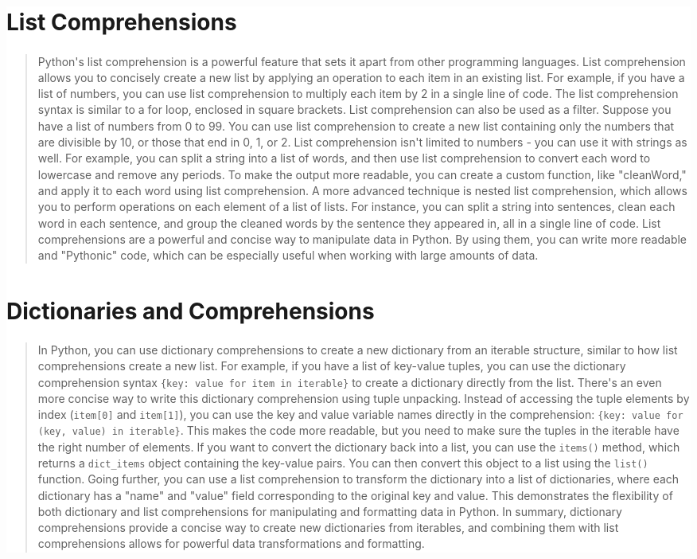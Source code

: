 # List Comprehensions
> Python's list comprehension is a powerful feature that sets it apart from other programming languages. List comprehension allows you to concisely create a new list by applying an operation to each item in an existing list.
> For example, if you have a list of numbers, you can use list comprehension to multiply each item by 2 in a single line of code. The list comprehension syntax is similar to a for loop, enclosed in square brackets.
> List comprehension can also be used as a filter. Suppose you have a list of numbers from 0 to 99. You can use list comprehension to create a new list containing only the numbers that are divisible by 10, or those that end in 0, 1, or 2.
> List comprehension isn't limited to numbers - you can use it with strings as well. For example, you can split a string into a list of words, and then use list comprehension to convert each word to lowercase and remove any periods.
> To make the output more readable, you can create a custom function, like "cleanWord," and apply it to each word using list comprehension.
> A more advanced technique is nested list comprehension, which allows you to perform operations on each element of a list of lists. For instance, you can split a string into sentences, clean each word in each sentence, and group the cleaned words by the sentence they appeared in, all in a single line of code.
> List comprehensions are a powerful and concise way to manipulate data in Python. By using them, you can write more readable and "Pythonic" code, which can be especially useful when working with large amounts of data.

# Dictionaries and Comprehensions
> In Python, you can use dictionary comprehensions to create a new dictionary from an iterable structure, similar to how list comprehensions create a new list. For example, if you have a list of key-value tuples, you can use the dictionary comprehension syntax `{key: value for item in iterable}` to create a dictionary directly from the list.
> There's an even more concise way to write this dictionary comprehension using tuple unpacking. Instead of accessing the tuple elements by index (`item[0]` and `item[1]`), you can use the key and value variable names directly in the comprehension: `{key: value for (key, value) in iterable}`. This makes the code more readable, but you need to make sure the tuples in the iterable have the right number of elements.
> If you want to convert the dictionary back into a list, you can use the `items()` method, which returns a `dict_items` object containing the key-value pairs. You can then convert this object to a list using the `list()` function.
> Going further, you can use a list comprehension to transform the dictionary into a list of dictionaries, where each dictionary has a "name" and "value" field corresponding to the original key and value. This demonstrates the flexibility of both dictionary and list comprehensions for manipulating and formatting data in Python.
> In summary, dictionary comprehensions provide a concise way to create new dictionaries from iterables, and combining them with list comprehensions allows for powerful data transformations and formatting.

